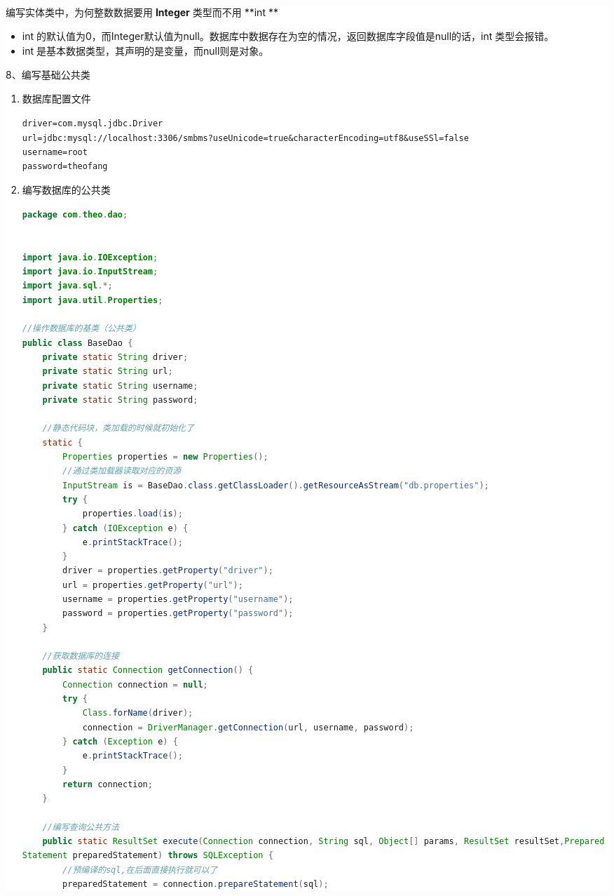 编写实体类中，为何整数数据要用 **Integer** 类型而不用 **int **

- int 的默认值为0，而Integer默认值为null。数据库中数据存在为空的情况，返回数据库字段值是null的话，int 类型会报错。
- int 是基本数据类型，其声明的是变量，而null则是对象。

8、编写基础公共类

1. 数据库配置文件

   ```properties
   driver=com.mysql.jdbc.Driver
   url=jdbc:mysql://localhost:3306/smbms?useUnicode=true&characterEncoding=utf8&useSSl=false
   username=root
   password=theofang
   ```

2. 编写数据库的公共类

   ```java
   package com.theo.dao;
   
   
   import java.io.IOException;
   import java.io.InputStream;
   import java.sql.*;
   import java.util.Properties;
   
   //操作数据库的基类（公共类）
   public class BaseDao {
       private static String driver;
       private static String url;
       private static String username;
       private static String password;
   
       //静态代码块，类加载的时候就初始化了
       static {
           Properties properties = new Properties();
           //通过类加载器读取对应的资源
           InputStream is = BaseDao.class.getClassLoader().getResourceAsStream("db.properties");
           try {
               properties.load(is);
           } catch (IOException e) {
               e.printStackTrace();
           }
           driver = properties.getProperty("driver");
           url = properties.getProperty("url");
           username = properties.getProperty("username");
           password = properties.getProperty("password");
       }
   
       //获取数据库的连接
       public static Connection getConnection() {
           Connection connection = null;
           try {
               Class.forName(driver);
               connection = DriverManager.getConnection(url, username, password);
           } catch (Exception e) {
               e.printStackTrace();
           }
           return connection;
       }
   
       //编写查询公共方法
       public static ResultSet execute(Connection connection, String sql, Object[] params, ResultSet resultSet,PreparedStatement preparedStatement) throws SQLException {
           //预编译的sql,在后面直接执行就可以了
           preparedStatement = connection.prepareStatement(sql);
   ```